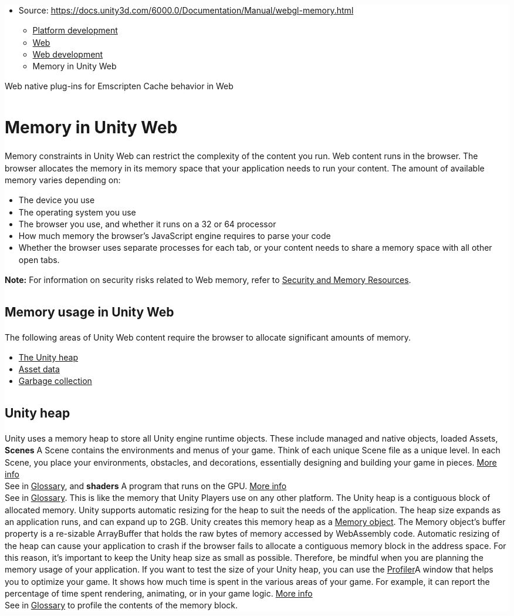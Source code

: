 * Source: https://docs.unity3d.com/6000.0/Documentation/Manual/webgl-memory.html

  * [Platform development ](https://docs.unity3d.com/6000.0/Documentation/Manual/PlatformSpecific.html)
  * [Web](https://docs.unity3d.com/6000.0/Documentation/Manual/webgl.html)
  * [Web development](https://docs.unity3d.com/6000.0/Documentation/Manual/webgl-develop.html)
  * Memory in Unity Web


[](https://docs.unity3d.com/6000.0/Documentation/Manual/webgl-native-plugins-with-emscripten.html)
Web native plug-ins for Emscripten
[](https://docs.unity3d.com/6000.0/Documentation/Manual/webgl-caching.html)
Cache behavior in Web
# Memory in Unity Web
Memory constraints in Unity Web can restrict the complexity of the content you run.
Web content runs in the browser. The browser allocates the memory in its memory space that your application needs to run your content. The amount of available memory varies depending on:
  * The device you use
  * The operating system you use
  * The browser you use, and whether it runs on a 32 or 64 processor
  * How much memory the browser’s JavaScript engine requires to parse your code
  * Whether the browser uses separate processes for each tab, or your content needs to share a memory space with all other open tabs.


**Note:** For information on security risks related to Web memory, refer to [Security and Memory Resources](https://www.w3.org/TR/webgpu/#security-memory-resources).
## Memory usage in Unity Web
The following areas of Unity Web content require the browser to allocate significant amounts of memory.
  * [The Unity heap](https://docs.unity3d.com/6000.0/Documentation/Manual/webgl-memory.html#unityheap)
  * [Asset data](https://docs.unity3d.com/6000.0/Documentation/Manual/webgl-memory.html#assetdata)
  * [Garbage collection](https://docs.unity3d.com/6000.0/Documentation/Manual/webgl-memory.html#garbagecollection)


## Unity heap
Unity uses a memory heap to store all Unity engine runtime objects. These include managed and native objects, loaded Assets, **Scenes** A Scene contains the environments and menus of your game. Think of each unique Scene file as a unique level. In each Scene, you place your environments, obstacles, and decorations, essentially designing and building your game in pieces. [More info](https://docs.unity3d.com/6000.0/Documentation/Manual/CreatingScenes.html)  
See in [Glossary](https://docs.unity3d.com/6000.0/Documentation/Manual/Glossary.html#Scene), and **shaders** A program that runs on the GPU. [More info](https://docs.unity3d.com/6000.0/Documentation/Manual/Shaders.html)  
See in [Glossary](https://docs.unity3d.com/6000.0/Documentation/Manual/Glossary.html#Shader). This is like the memory that Unity Players use on any other platform.
The Unity heap is a contiguous block of allocated memory. Unity supports automatic resizing for the heap to suit the needs of the application. The heap size expands as an application runs, and can expand up to 2GB. Unity creates this memory heap as a [Memory object](https://developer.mozilla.org/en-US/docs/Web/JavaScript/Reference/Global_Objects/WebAssembly/Memory). The Memory object’s buffer property is a re-sizable ArrayBuffer that holds the raw bytes of memory accessed by WebAssembly code.
Automatic resizing of the heap can cause your application to crash if the browser fails to allocate a contiguous memory block in the address space. For this reason, it’s important to keep the Unity heap size as small as possible. Therefore, be mindful when you are planning the memory usage of your application. If you want to test the size of your Unity heap, you can use the [Profiler](https://docs.unity3d.com/6000.0/Documentation/Manual/Profiler.html)A window that helps you to optimize your game. It shows how much time is spent in the various areas of your game. For example, it can report the percentage of time spent rendering, animating, or in your game logic. [More info](https://docs.unity3d.com/6000.0/Documentation/Manual/Profiler.html)  
See in [Glossary](https://docs.unity3d.com/6000.0/Documentation/Manual/Glossary.html#Profiler) to profile the contents of the memory block.